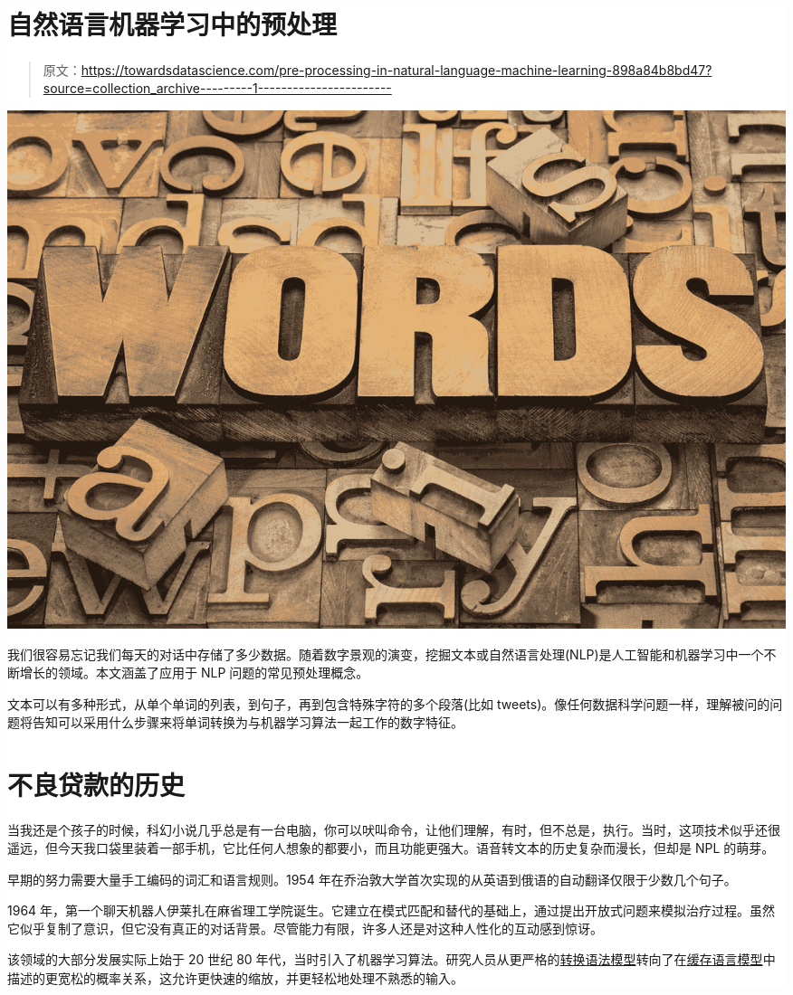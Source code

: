 # 自然语言机器学习中的预处理

> 原文：<https://towardsdatascience.com/pre-processing-in-natural-language-machine-learning-898a84b8bd47?source=collection_archive---------1----------------------->

![](img/1e59353edecd31dc122bbd570e11f367.png)

我们很容易忘记我们每天的对话中存储了多少数据。随着数字景观的演变，挖掘文本或自然语言处理(NLP)是人工智能和机器学习中一个不断增长的领域。本文涵盖了应用于 NLP 问题的常见预处理概念。

文本可以有多种形式，从单个单词的列表，到句子，再到包含特殊字符的多个段落(比如 tweets)。像任何数据科学问题一样，理解被问的问题将告知可以采用什么步骤来将单词转换为与机器学习算法一起工作的数字特征。

# 不良贷款的历史

当我还是个孩子的时候，科幻小说几乎总是有一台电脑，你可以吠叫命令，让他们理解，有时，但不总是，执行。当时，这项技术似乎还很遥远，但今天我口袋里装着一部手机，它比任何人想象的都要小，而且功能更强大。语音转文本的历史复杂而漫长，但却是 NPL 的萌芽。

早期的努力需要大量手工编码的词汇和语言规则。1954 年在乔治敦大学首次实现的从英语到俄语的自动翻译仅限于少数几个句子。

1964 年，第一个聊天机器人伊莱扎在麻省理工学院诞生。它建立在模式匹配和替代的基础上，通过提出开放式问题来模拟治疗过程。虽然它似乎复制了意识，但它没有真正的对话背景。尽管能力有限，许多人还是对这种人性化的互动感到惊讶。

该领域的大部分发展实际上始于 20 世纪 80 年代，当时引入了机器学习算法。研究人员从更严格的[转换语法模型](https://en.wikipedia.org/wiki/Transformational_grammar)转向了在[缓存语言模型](https://en.wikipedia.org/wiki/Cache_language_model)中描述的更宽松的概率关系，这允许更快速的缩放，并更轻松地处理不熟悉的输入。
